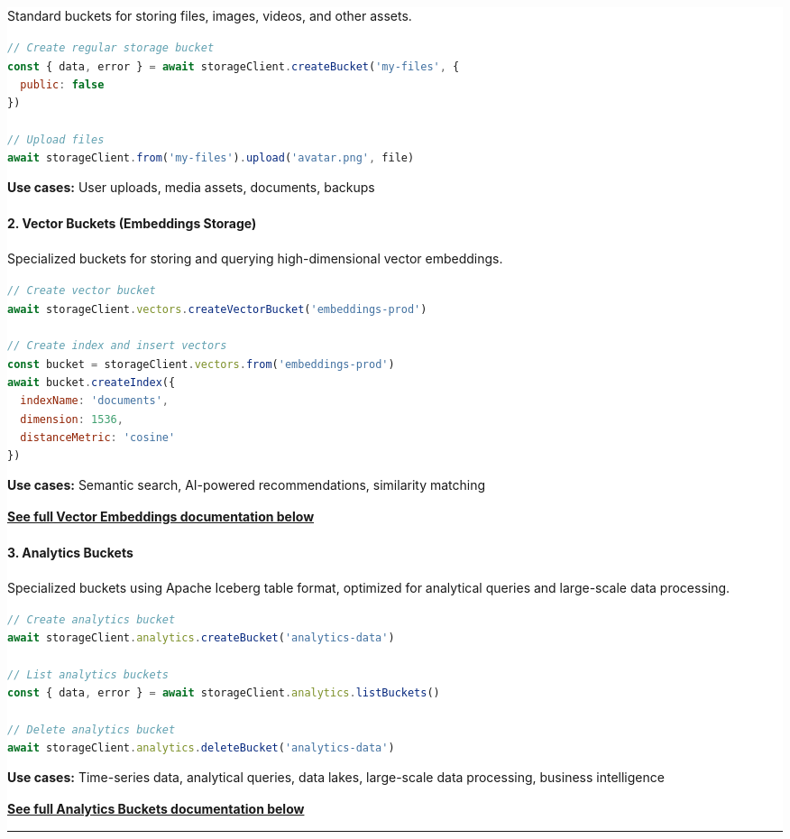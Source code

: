 Standard buckets for storing files, images, videos, and other assets.

```js
// Create regular storage bucket
const { data, error } = await storageClient.createBucket('my-files', {
  public: false
})

// Upload files
await storageClient.from('my-files').upload('avatar.png', file)
```

**Use cases:** User uploads, media assets, documents, backups

#### 2. Vector Buckets (Embeddings Storage)

Specialized buckets for storing and querying high-dimensional vector embeddings.

```js
// Create vector bucket
await storageClient.vectors.createVectorBucket('embeddings-prod')

// Create index and insert vectors
const bucket = storageClient.vectors.from('embeddings-prod')
await bucket.createIndex({
  indexName: 'documents',
  dimension: 1536,
  distanceMetric: 'cosine'
})
```

**Use cases:** Semantic search, AI-powered recommendations, similarity matching

**[See full Vector Embeddings documentation below](#vector-embeddings)**

#### 3. Analytics Buckets

Specialized buckets using Apache Iceberg table format, optimized for analytical queries and large-scale data processing.

```js
// Create analytics bucket
await storageClient.analytics.createBucket('analytics-data')

// List analytics buckets
const { data, error } = await storageClient.analytics.listBuckets()

// Delete analytics bucket
await storageClient.analytics.deleteBucket('analytics-data')
```

**Use cases:** Time-series data, analytical queries, data lakes, large-scale data processing, business intelligence

**[See full Analytics Buckets documentation below](#analytics-buckets)**

---
